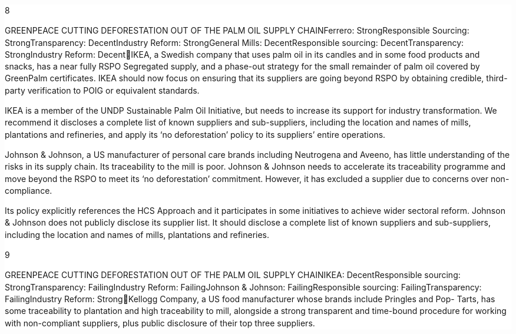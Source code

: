 8

GREENPEACE CUTTING DEFORESTATION OUT OF THE PALM OIL SUPPLY CHAINFerrero: StrongResponsible Sourcing: StrongTransparency: DecentIndustry Reform: StrongGeneral Mills: DecentResponsible sourcing: DecentTransparency: StrongIndustry Reform: DecentIKEA, a Swedish company that uses palm oil
in its candles and in some food products and
snacks, has a near fully RSPO Segregated
supply, and a phase-out strategy for the small
remainder of palm oil covered by GreenPalm
certificates. IKEA should now focus on
ensuring that its suppliers are going beyond
RSPO by obtaining credible, third-party
verification to POIG or equivalent standards.

IKEA is a member of the UNDP Sustainable
Palm Oil Initiative, but needs to increase
its support for industry transformation.
We recommend it discloses a complete
list of known suppliers and sub-suppliers,
including the location and names of mills,
plantations and refineries, and apply its
‘no deforestation’ policy to its suppliers’
entire operations.

Johnson & Johnson, a US manufacturer of
personal care brands including Neutrogena and
Aveeno, has little understanding of the risks
in its supply chain. Its traceability to the mill is
poor. Johnson & Johnson needs to accelerate
its traceability programme and move beyond
the RSPO to meet its ‘no deforestation’
commitment. However, it has excluded a
supplier due to concerns over non-compliance.

Its policy explicitly references the HCS
Approach and it participates in some
initiatives to achieve wider sectoral
reform. Johnson & Johnson does not
publicly disclose its supplier list. It
should disclose a complete list of known
suppliers and sub-suppliers, including the
location and names of mills, plantations
and refineries.

9

GREENPEACE CUTTING DEFORESTATION OUT OF THE PALM OIL SUPPLY CHAINIKEA: DecentResponsible sourcing: StrongTransparency: FailingIndustry Reform: FailingJohnson & Johnson: FailingResponsible sourcing: FailingTransparency: FailingIndustry Reform: StrongKellogg Company, a US food manufacturer
whose brands include Pringles and Pop-
Tarts, has some traceability to plantation and
high traceability to mill, alongside a strong
transparent and time-bound procedure for
working with non-compliant suppliers, plus
public disclosure of their top three suppliers.
